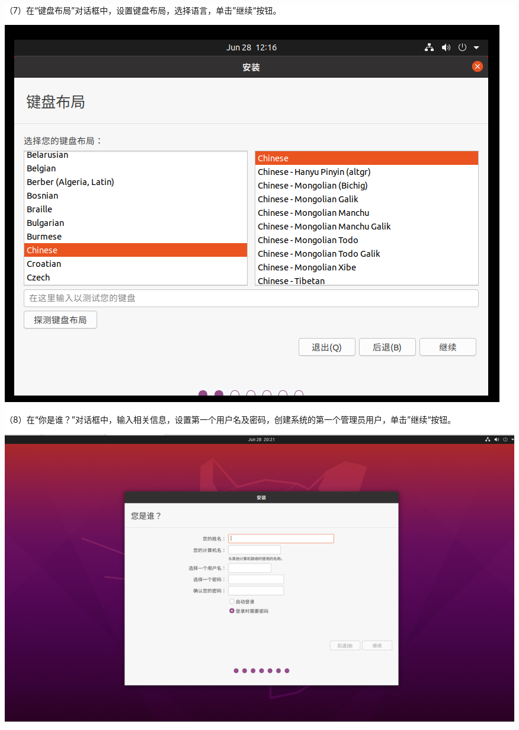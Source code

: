 
（7）在“键盘布局”对话框中，设置键盘布局，选择语言，单击”继续“按钮。

![img](linux使用教程.assets/format,png-164147981017229.png)

（8）在“你是谁？”对话框中，输入相关信息，设置第一个用户名及密码，创建系统的第一个管理员用户，单击”继续“按钮。

![img](linux使用教程.assets/format,png-164147981803731.png)
